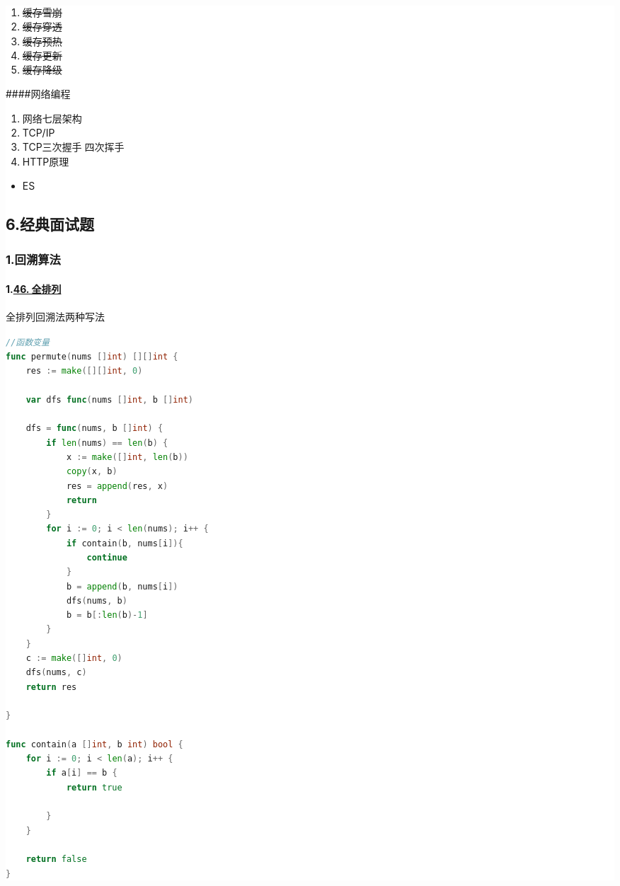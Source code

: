 1. ~~缓存雪崩~~
2. ~~缓存穿透~~
3. ~~缓存预热~~
4. ~~缓存更新~~
5. ~~缓存降级~~

####网络编程

1. 网络七层架构
2. TCP/IP
3. TCP三次握手 四次挥手
4. HTTP原理

- ES

## 6.经典面试题

### 1.回溯算法

#### 1.[46. 全排列](https://leetcode-cn.com/problems/permutations/)

全排列回溯法两种写法

~~~go
//函数变量
func permute(nums []int) [][]int {
    res := make([][]int, 0)
    
    var dfs func(nums []int, b []int)

    dfs = func(nums, b []int) {
        if len(nums) == len(b) {
            x := make([]int, len(b))
            copy(x, b)
            res = append(res, x)
            return
        }
        for i := 0; i < len(nums); i++ {
            if contain(b, nums[i]){
                continue
            }
            b = append(b, nums[i])
            dfs(nums, b)
            b = b[:len(b)-1]
        }
    }
    c := make([]int, 0)
    dfs(nums, c)
    return res
    
}

func contain(a []int, b int) bool {
    for i := 0; i < len(a); i++ {
        if a[i] == b {
            return true

        }
    }

    return false
}
~~~
